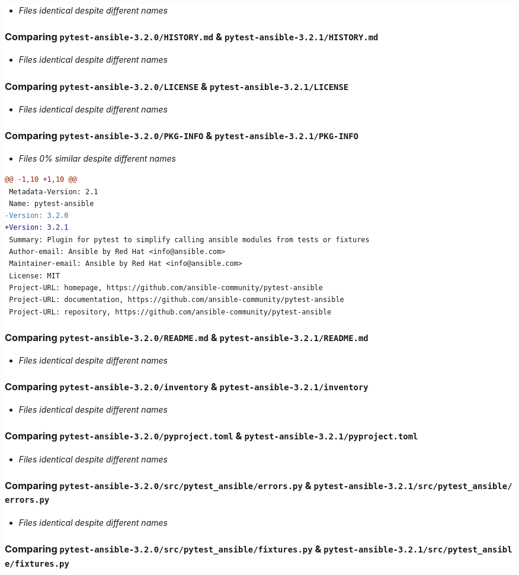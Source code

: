  * *Files identical despite different names*

### Comparing `pytest-ansible-3.2.0/HISTORY.md` & `pytest-ansible-3.2.1/HISTORY.md`

 * *Files identical despite different names*

### Comparing `pytest-ansible-3.2.0/LICENSE` & `pytest-ansible-3.2.1/LICENSE`

 * *Files identical despite different names*

### Comparing `pytest-ansible-3.2.0/PKG-INFO` & `pytest-ansible-3.2.1/PKG-INFO`

 * *Files 0% similar despite different names*

```diff
@@ -1,10 +1,10 @@
 Metadata-Version: 2.1
 Name: pytest-ansible
-Version: 3.2.0
+Version: 3.2.1
 Summary: Plugin for pytest to simplify calling ansible modules from tests or fixtures
 Author-email: Ansible by Red Hat <info@ansible.com>
 Maintainer-email: Ansible by Red Hat <info@ansible.com>
 License: MIT
 Project-URL: homepage, https://github.com/ansible-community/pytest-ansible
 Project-URL: documentation, https://github.com/ansible-community/pytest-ansible
 Project-URL: repository, https://github.com/ansible-community/pytest-ansible
```

### Comparing `pytest-ansible-3.2.0/README.md` & `pytest-ansible-3.2.1/README.md`

 * *Files identical despite different names*

### Comparing `pytest-ansible-3.2.0/inventory` & `pytest-ansible-3.2.1/inventory`

 * *Files identical despite different names*

### Comparing `pytest-ansible-3.2.0/pyproject.toml` & `pytest-ansible-3.2.1/pyproject.toml`

 * *Files identical despite different names*

### Comparing `pytest-ansible-3.2.0/src/pytest_ansible/errors.py` & `pytest-ansible-3.2.1/src/pytest_ansible/errors.py`

 * *Files identical despite different names*

### Comparing `pytest-ansible-3.2.0/src/pytest_ansible/fixtures.py` & `pytest-ansible-3.2.1/src/pytest_ansible/fixtures.py`
